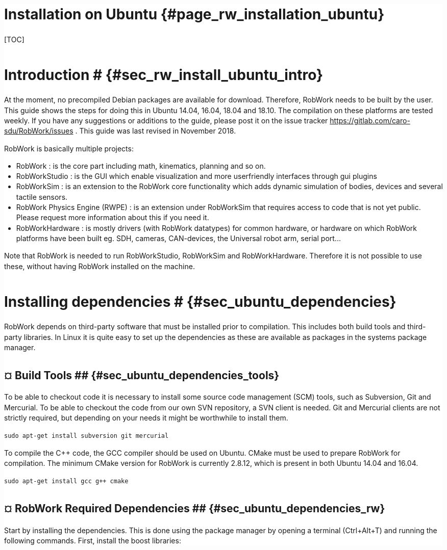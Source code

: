 Installation on Ubuntu {#page_rw_installation_ubuntu}
============ 
[TOC]

# Introduction # {#sec_rw_install_ubuntu_intro}
At the moment, no precompiled Debian packages are available for download. Therefore, RobWork needs to be built by the user. This guide shows the steps for doing this in Ubuntu 14.04, 16.04, 18.04 and 18.10. The compilation on these platforms are tested weekly. If you have any suggestions or additions to the guide, please post it on the issue tracker https://gitlab.com/caro-sdu/RobWork/issues . This guide was last revised in November 2018.

RobWork is basically multiple projects:
- RobWork : is the core part including math, kinematics, planning and so on.
- RobWorkStudio : is the GUI which enable visualization and more userfriendly interfaces through gui plugins
- RobWorkSim : is an extension to the RobWork core functionality which adds dynamic simulation of bodies, devices and several tactile sensors.
- RobWork Physics Engine (RWPE) : is an extension under RobWorkSim that requires access to code that is not yet public. Please request more information about this if you need it.
- RobWorkHardware : is mostly drivers (with RobWork datatypes) for common hardware, or hardware on which RobWork platforms have been built eg. SDH, cameras, CAN-devices, the Universal robot arm, serial port...

Note that RobWork is needed to run RobWorkStudio, RobWorkSim and RobWorkHardware. Therefore it is not possible to use these, without having RobWork installed on the machine. 

# Installing dependencies # {#sec_ubuntu_dependencies}

RobWork depends on third-party software that must be installed prior to compilation. This includes both build tools and third-party libraries.
In Linux it is quite easy to set up the dependencies as these are available as packages in the systems package manager.

## ¤ Build Tools ## {#sec_ubuntu_dependencies_tools}

To be able to checkout code it is necessary to install some source code management (SCM) tools, such as Subversion, Git and Mercurial.
To be able to checkout the code from our own SVN repository, a SVN client is needed.
Git and Mercurial clients are not strictly required, but depending on your needs it might be worthwhile to install them.

	sudo apt-get install subversion git mercurial

To compile the C++ code, the GCC compiler should be used on Ubuntu.
CMake must be used to prepare RobWork for compilation. The minimum CMake version for RobWork is currently 2.8.12, which is present in both Ubuntu 14.04 and 16.04.

	sudo apt-get install gcc g++ cmake

## ¤ RobWork Required Dependencies ## {#sec_ubuntu_dependencies_rw}
Start by installing the dependencies. This is done using the package manager by opening a terminal (Ctrl+Alt+T) and running the following commands.
First, install the boost libraries:
 